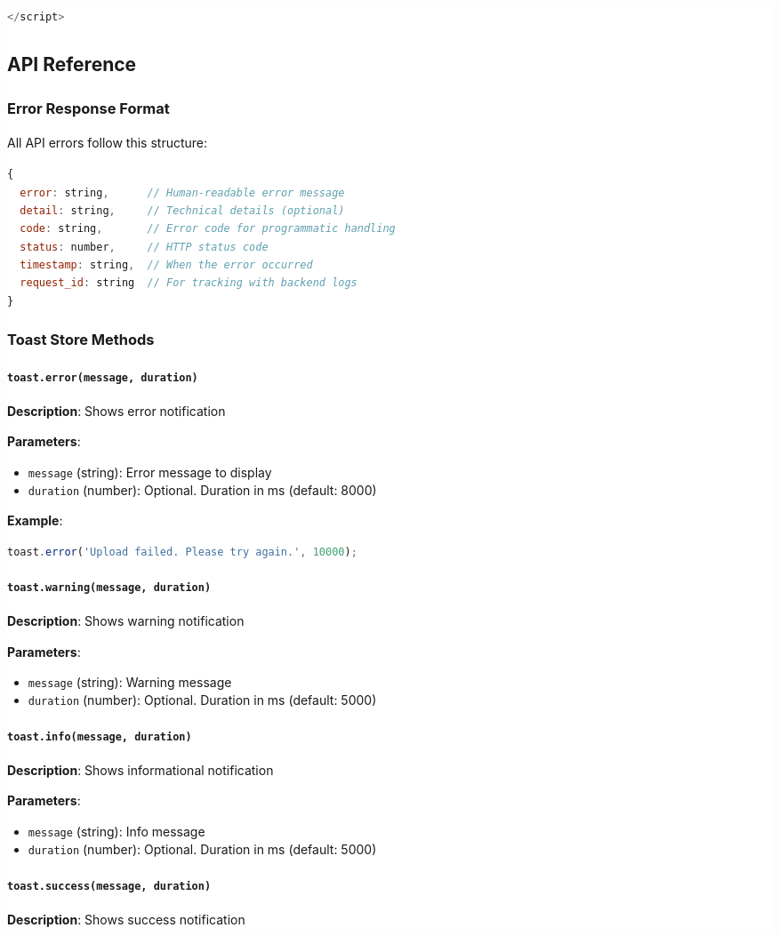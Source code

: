 ```javascript
</script>
```

## API Reference

### Error Response Format

All API errors follow this structure:

```javascript
{
  error: string,      // Human-readable error message
  detail: string,     // Technical details (optional)
  code: string,       // Error code for programmatic handling
  status: number,     // HTTP status code
  timestamp: string,  // When the error occurred
  request_id: string  // For tracking with backend logs
}
```

### Toast Store Methods

#### `toast.error(message, duration)`

**Description**: Shows error notification

**Parameters**:
- `message` (string): Error message to display
- `duration` (number): Optional. Duration in ms (default: 8000)

**Example**:
```javascript
toast.error('Upload failed. Please try again.', 10000);
```

#### `toast.warning(message, duration)`

**Description**: Shows warning notification

**Parameters**:
- `message` (string): Warning message
- `duration` (number): Optional. Duration in ms (default: 5000)

#### `toast.info(message, duration)`

**Description**: Shows informational notification

**Parameters**:
- `message` (string): Info message
- `duration` (number): Optional. Duration in ms (default: 5000)

#### `toast.success(message, duration)`

**Description**: Shows success notification
